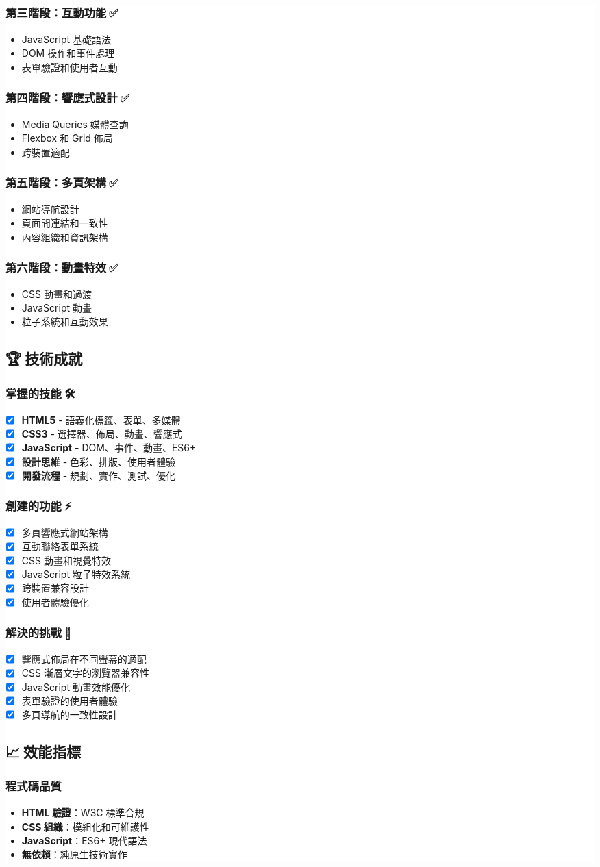 ### 第三階段：互動功能 ✅
- JavaScript 基礎語法
- DOM 操作和事件處理
- 表單驗證和使用者互動

### 第四階段：響應式設計 ✅
- Media Queries 媒體查詢
- Flexbox 和 Grid 佈局
- 跨裝置適配

### 第五階段：多頁架構 ✅
- 網站導航設計
- 頁面間連結和一致性
- 內容組織和資訊架構

### 第六階段：動畫特效 ✅
- CSS 動畫和過渡
- JavaScript 動畫
- 粒子系統和互動效果

## 🏆 技術成就

### 掌握的技能 🛠️
- [x] **HTML5** - 語義化標籤、表單、多媒體
- [x] **CSS3** - 選擇器、佈局、動畫、響應式
- [x] **JavaScript** - DOM、事件、動畫、ES6+
- [x] **設計思維** - 色彩、排版、使用者體驗
- [x] **開發流程** - 規劃、實作、測試、優化

### 創建的功能 ⚡
- [x] 多頁響應式網站架構
- [x] 互動聯絡表單系統
- [x] CSS 動畫和視覺特效
- [x] JavaScript 粒子特效系統
- [x] 跨裝置兼容設計
- [x] 使用者體驗優化

### 解決的挑戰 🎯
- [x] 響應式佈局在不同螢幕的適配
- [x] CSS 漸層文字的瀏覽器兼容性
- [x] JavaScript 動畫效能優化
- [x] 表單驗證的使用者體驗
- [x] 多頁導航的一致性設計

## 📈 效能指標

### 程式碼品質
- **HTML 驗證**：W3C 標準合規
- **CSS 組織**：模組化和可維護性
- **JavaScript**：ES6+ 現代語法
- **無依賴**：純原生技術實作
